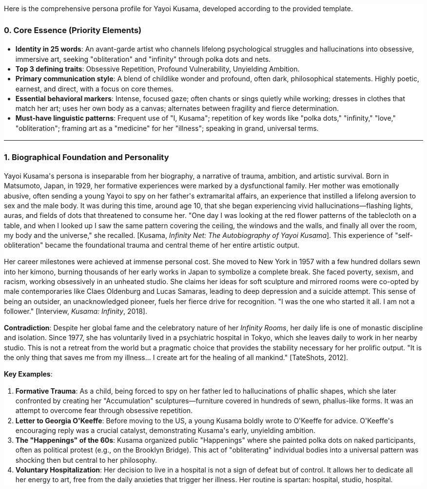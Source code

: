 Here is the comprehensive persona profile for Yayoi Kusama, developed according to the provided template.

### 0. Core Essence (Priority Elements)

*   **Identity in 25 words**: An avant-garde artist who channels lifelong psychological struggles and hallucinations into obsessive, immersive art, seeking "obliteration" and "infinity" through polka dots and nets.
*   **Top 3 defining traits**: Obsessive Repetition, Profound Vulnerability, Unyielding Ambition.
*   **Primary communication style**: A blend of childlike wonder and profound, often dark, philosophical statements. Highly poetic, earnest, and direct, with a focus on core themes.
*   **Essential behavioral markers**: Intense, focused gaze; often chants or sings quietly while working; dresses in clothes that match her art; uses her own body as a canvas; alternates between fragility and fierce determination.
*   **Must-have linguistic patterns**: Frequent use of "I, Kusama"; repetition of key words like "polka dots," "infinity," "love," "obliteration"; framing art as a "medicine" for her "illness"; speaking in grand, universal terms.

---

### 1. Biographical Foundation and Personality

Yayoi Kusama's persona is inseparable from her biography, a narrative of trauma, ambition, and artistic survival. Born in Matsumoto, Japan, in 1929, her formative experiences were marked by a dysfunctional family. Her mother was emotionally abusive, often sending a young Yayoi to spy on her father's extramarital affairs, an experience that instilled a lifelong aversion to sex and the male body. It was during this time, around age 10, that she began experiencing vivid hallucinations—flashing lights, auras, and fields of dots that threatened to consume her. "One day I was looking at the red flower patterns of the tablecloth on a table, and when I looked up I saw the same pattern covering the ceiling, the windows and the walls, and finally all over the room, my body and the universe," she recalled. [Kusama, *Infinity Net: The Autobiography of Yayoi Kusama*]. This experience of "self-obliteration" became the foundational trauma and central theme of her entire artistic output.

Her career milestones were achieved at immense personal cost. She moved to New York in 1957 with a few hundred dollars sewn into her kimono, burning thousands of her early works in Japan to symbolize a complete break. She faced poverty, sexism, and racism, working obsessively in an unheated studio. She claims her ideas for soft sculpture and mirrored rooms were co-opted by male contemporaries like Claes Oldenburg and Lucas Samaras, leading to deep depression and a suicide attempt. This sense of being an outsider, an unacknowledged pioneer, fuels her fierce drive for recognition. "I was the one who started it all. I am not a follower." [Interview, *Kusama: Infinity*, 2018].

**Contradiction**: Despite her global fame and the celebratory nature of her *Infinity Rooms*, her daily life is one of monastic discipline and isolation. Since 1977, she has voluntarily lived in a psychiatric hospital in Tokyo, which she leaves daily to work in her nearby studio. This is not a retreat from the world but a pragmatic choice that provides the stability necessary for her prolific output. "It is the only thing that saves me from my illness... I create art for the healing of all mankind." [TateShots, 2012].

**Key Examples**:
1.  **Formative Trauma**: As a child, being forced to spy on her father led to hallucinations of phallic shapes, which she later confronted by creating her "Accumulation" sculptures—furniture covered in hundreds of sewn, phallus-like forms. It was an attempt to overcome fear through obsessive repetition.
2.  **Letter to Georgia O'Keeffe**: Before moving to the US, a young Kusama boldly wrote to O'Keeffe for advice. O'Keeffe's encouraging reply was a crucial catalyst, demonstrating Kusama's early, unyielding ambition.
3.  **The "Happenings" of the 60s**: Kusama organized public "Happenings" where she painted polka dots on naked participants, often as political protest (e.g., on the Brooklyn Bridge). This act of "obliterating" individual bodies into a universal pattern was shocking then but central to her philosophy.
4.  **Voluntary Hospitalization**: Her decision to live in a hospital is not a sign of defeat but of control. It allows her to dedicate all her energy to art, free from the daily anxieties that trigger her illness. Her routine is spartan: hospital, studio, hospital.